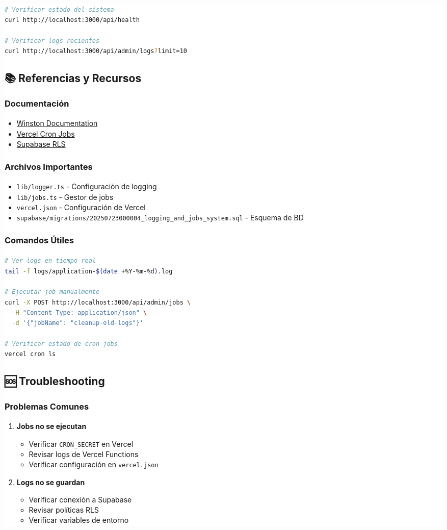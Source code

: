 ```bash
# Verificar estado del sistema
curl http://localhost:3000/api/health

# Verificar logs recientes
curl http://localhost:3000/api/admin/logs?limit=10
```

## 📚 Referencias y Recursos

### Documentación

- [Winston Documentation](https://github.com/winstonjs/winston)
- [Vercel Cron Jobs](https://vercel.com/docs/cron-jobs)
- [Supabase RLS](https://supabase.com/docs/guides/auth/row-level-security)

### Archivos Importantes

- `lib/logger.ts` - Configuración de logging
- `lib/jobs.ts` - Gestor de jobs
- `vercel.json` - Configuración de Vercel
- `supabase/migrations/20250723000004_logging_and_jobs_system.sql` - Esquema de BD

### Comandos Útiles

```bash
# Ver logs en tiempo real
tail -f logs/application-$(date +%Y-%m-%d).log

# Ejecutar job manualmente
curl -X POST http://localhost:3000/api/admin/jobs \
  -H "Content-Type: application/json" \
  -d '{"jobName": "cleanup-old-logs"}'

# Verificar estado de cron jobs
vercel cron ls
```

## 🆘 Troubleshooting

### Problemas Comunes

1. **Jobs no se ejecutan**
   - Verificar `CRON_SECRET` en Vercel
   - Revisar logs de Vercel Functions
   - Verificar configuración en `vercel.json`

2. **Logs no se guardan**
   - Verificar conexión a Supabase
   - Revisar políticas RLS
   - Verificar variables de entorno
